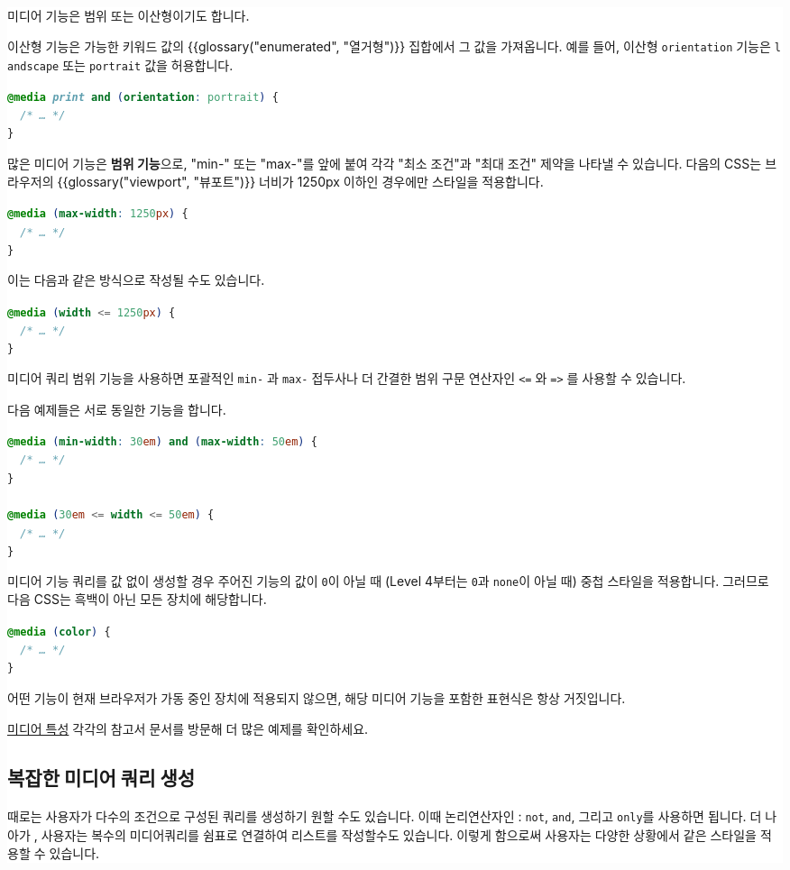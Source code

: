 미디어 기능은 범위 또는 이산형이기도 합니다.

이산형 기능은 가능한 키워드 값의 {{glossary("enumerated", "열거형")}} 집합에서 그 값을 가져옵니다. 예를 들어, 이산형 `orientation` 기능은 `landscape` 또는 `portrait` 값을 허용합니다.

```css
@media print and (orientation: portrait) {
  /* … */
}
```

많은 미디어 기능은 **범위 기능**으로, "min-" 또는 "max-"를 앞에 붙여 각각 "최소 조건"과 "최대 조건" 제약을 나타낼 수 있습니다.
다음의 CSS는 브라우저의 {{glossary("viewport", "뷰포트")}} 너비가 1250px 이하인 경우에만 스타일을 적용합니다.

```css
@media (max-width: 1250px) {
  /* … */
}
```

이는 다음과 같은 방식으로 작성될 수도 있습니다.

```css
@media (width <= 1250px) {
  /* … */
}
```

미디어 쿼리 범위 기능을 사용하면 포괄적인 `min-` 과 `max-` 접두사나 더 간결한 범위 구문 연산자인 `<=` 와 `=>` 를 사용할 수 있습니다.

다음 예제들은 서로 동일한 기능을 합니다.

```css
@media (min-width: 30em) and (max-width: 50em) {
  /* … */
}

@media (30em <= width <= 50em) {
  /* … */
}
```

미디어 기능 쿼리를 값 없이 생성할 경우 주어진 기능의 값이 `0`이 아닐 때 (Level 4부터는 `0`과 `none`이 아닐 때) 중첩 스타일을 적용합니다. 그러므로 다음 CSS는 흑백이 아닌 모든 장치에 해당합니다.

```css
@media (color) {
  /* … */
}
```

어떤 기능이 현재 브라우저가 가동 중인 장치에 적용되지 않으면, 해당 미디어 기능을 포함한 표현식은 항상 거짓입니다.

[미디어 특성](#미디어_특성) 각각의 참고서 문서를 방문해 더 많은 예제를 확인하세요.

## 복잡한 미디어 쿼리 생성

때로는 사용자가 다수의 조건으로 구성된 쿼리를 생성하기 원할 수도 있습니다. 이때 논리연산자인 : `not`, `and`, 그리고 `only`를 사용하면 됩니다. 더 나아가 , 사용자는 복수의 미디어쿼리를 쉼표로 연결하여 리스트를 작성할수도 있습니다. 이렇게 함으로써 사용자는 다양한 상황에서 같은 스타일을 적용할 수 있습니다.

